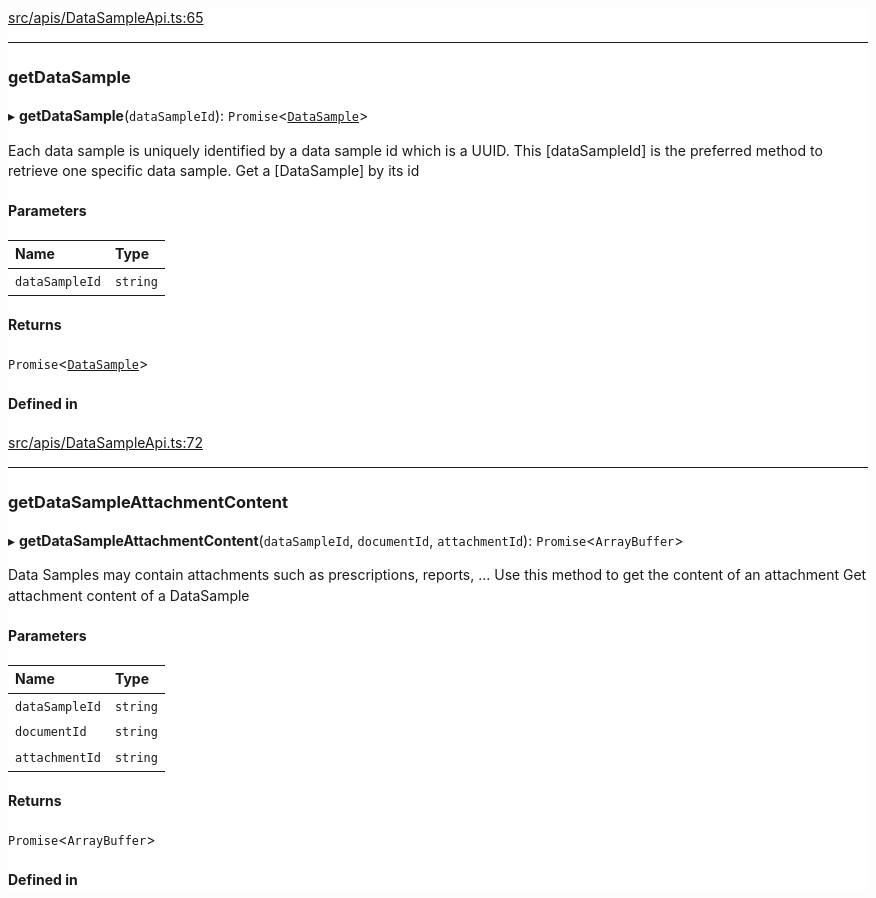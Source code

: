 [src/apis/DataSampleApi.ts:65](https://github.com/icure/icure-medical-device-js-sdk/blob/3aae8f0/src/apis/DataSampleApi.ts#L65)

___

### getDataSample

▸ **getDataSample**(`dataSampleId`): `Promise`<[`DataSample`](../classes/DataSample.md)\>

Each data sample is uniquely identified by a data sample id which is a UUID. This [dataSampleId] is the preferred method to retrieve one specific data sample.
Get a [DataSample] by its id

#### Parameters

| Name | Type |
| :------ | :------ |
| `dataSampleId` | `string` |

#### Returns

`Promise`<[`DataSample`](../classes/DataSample.md)\>

#### Defined in

[src/apis/DataSampleApi.ts:72](https://github.com/icure/icure-medical-device-js-sdk/blob/3aae8f0/src/apis/DataSampleApi.ts#L72)

___

### getDataSampleAttachmentContent

▸ **getDataSampleAttachmentContent**(`dataSampleId`, `documentId`, `attachmentId`): `Promise`<`ArrayBuffer`\>

Data Samples may contain attachments such as prescriptions, reports, ... Use this method to get the content of an attachment
Get attachment content of a DataSample

#### Parameters

| Name | Type |
| :------ | :------ |
| `dataSampleId` | `string` |
| `documentId` | `string` |
| `attachmentId` | `string` |

#### Returns

`Promise`<`ArrayBuffer`\>

#### Defined in
